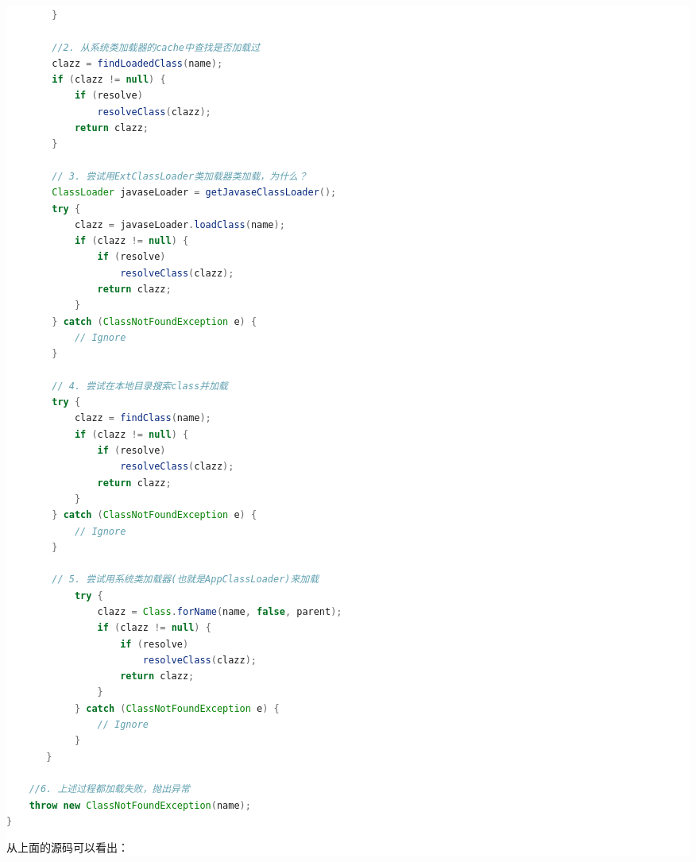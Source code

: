 ```java
        }

        //2. 从系统类加载器的cache中查找是否加载过
        clazz = findLoadedClass(name);
        if (clazz != null) {
            if (resolve)
                resolveClass(clazz);
            return clazz;
        }

        // 3. 尝试用ExtClassLoader类加载器类加载，为什么？
        ClassLoader javaseLoader = getJavaseClassLoader();
        try {
            clazz = javaseLoader.loadClass(name);
            if (clazz != null) {
                if (resolve)
                    resolveClass(clazz);
                return clazz;
            }
        } catch (ClassNotFoundException e) {
            // Ignore
        }

        // 4. 尝试在本地目录搜索class并加载
        try {
            clazz = findClass(name);
            if (clazz != null) {
                if (resolve)
                    resolveClass(clazz);
                return clazz;
            }
        } catch (ClassNotFoundException e) {
            // Ignore
        }

        // 5. 尝试用系统类加载器(也就是AppClassLoader)来加载
            try {
                clazz = Class.forName(name, false, parent);
                if (clazz != null) {
                    if (resolve)
                        resolveClass(clazz);
                    return clazz;
                }
            } catch (ClassNotFoundException e) {
                // Ignore
            }
       }
    
    //6. 上述过程都加载失败，抛出异常
    throw new ClassNotFoundException(name);
}
```
从上面的源码可以看出：
